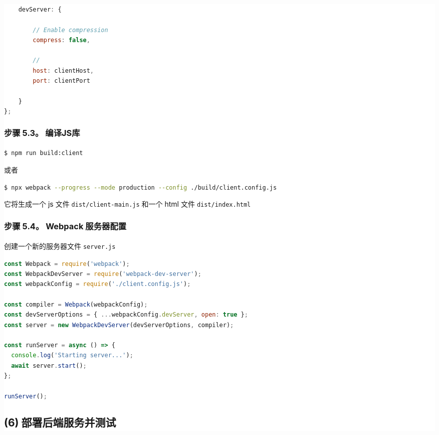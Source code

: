```js
    devServer: {
        
        // Enable compression
        compress: false,

        //
        host: clientHost,
        port: clientPort

    }
};

```


### 步骤 5.3。 编译JS库

```sh
$ npm run build:client
```

或者

```sh
$ npx webpack --progress --mode production --config ./build/client.config.js
```

它将生成一个 js 文件 `dist/client-main.js` 和一个 html 文件 `dist/index.html`



### 步骤 5.4。 Webpack 服务器配置

创建一个新的服务器文件 `server.js`


```js
const Webpack = require('webpack');
const WebpackDevServer = require('webpack-dev-server');
const webpackConfig = require('./client.config.js');

const compiler = Webpack(webpackConfig);
const devServerOptions = { ...webpackConfig.devServer, open: true };
const server = new WebpackDevServer(devServerOptions, compiler);

const runServer = async () => {
  console.log('Starting server...');
  await server.start();
};

runServer();
```



## (6) 部署后端服务并测试
